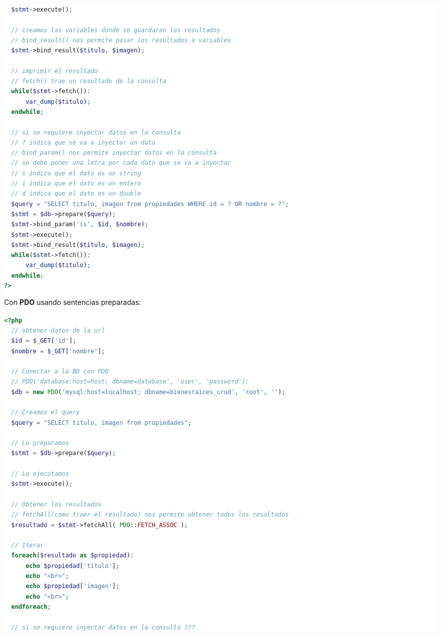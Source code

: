 ```php
  $stmt->execute();

  // creamos las variables donde se guardaran los resultados
  // bind_result() nos permite pasar los resultados a variables
  $stmt->bind_result($titulo, $imagen);

  // imprimir el resultado
  // fetch() trae un resultado de la consulta
  while($stmt->fetch()):
      var_dump($titulo);
  endwhile;

  // si se requiere inyectar datos en la consulta
  // ? indica que se va a inyectar un dato
  // bind_param() nos permite inyectar datos en la consulta
  // se debe poner una letra por cada dato que se va a inyectar
  // s indica que el dato es un string
  // i indica que el dato es un entero
  // d indica que el dato es un double
  $query = "SELECT titulo, imagen from propiedades WHERE id = ? OR nombre = ?";
  $stmt = $db->prepare($query);
  $stmt->bind_param('is', $id, $nombre);
  $stmt->execute();
  $stmt->bind_result($titulo, $imagen);
  while($stmt->fetch()):
      var_dump($titulo);
  endwhile;
?>
```

Con **PDO** usando sentencias preparadas:

```php
<?php
  // obtener datos de la url
  $id = $_GET['id'];
  $nombre = $_GET['nombre'];

  // Conectar a la BD con PDO
  // PDO('database:host=host; dbname=database', 'user', 'password');
  $db = new PDO('mysql:host=localhost; dbname=bienesraices_crud', 'root', '');

  // Creamos el query
  $query = "SELECT titulo, imagen from propiedades";

  // Lo preparamos
  $stmt = $db->prepare($query);

  // Lo ejecutamos
  $stmt->execute();

  // Obtener los resultados
  // fetchAll(como traer el resultado) nos permite obtener todos los resultados
  $resultado = $stmt->fetchAll( PDO::FETCH_ASSOC );

  // Iterar
  foreach($resultado as $propiedad):
      echo $propiedad['titulo'];
      echo "<br>";
      echo $propiedad['imagen'];
      echo "<br>";
  endforeach;

  // si se requiere inyectar datos en la consulta ???
```